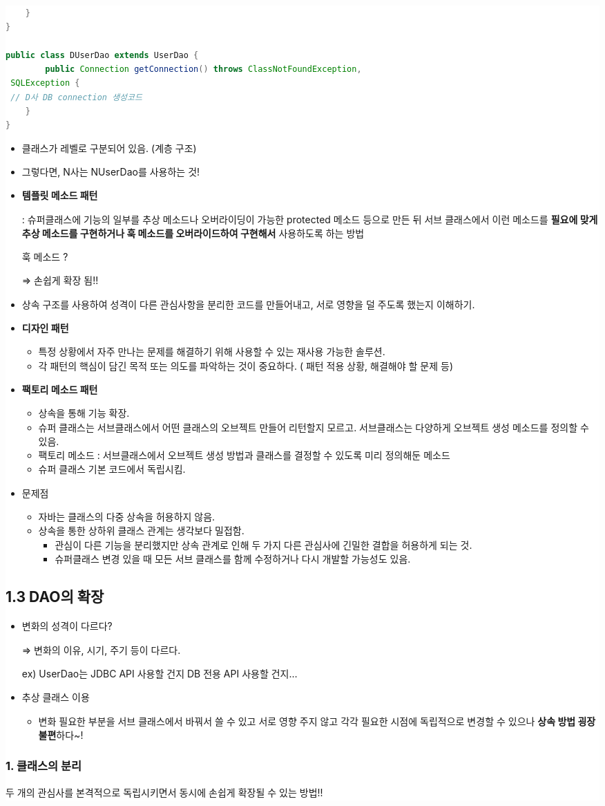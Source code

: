```java
    }
}

public class DUserDao extends UserDao { 
		public Connection getConnection() throws ClassNotFoundException,
 SQLException {
 // D사 DB connection 생성코드
    }
}

```

- 클래스가 레벨로 구분되어 있음. (계층 구조)
- 그렇다면, N사는 NUserDao를 사용하는 것!

- **템플릿 메소드 패턴**
    
    : 슈퍼클래스에 기능의 일부를 추상 메소드나 오버라이딩이 가능한 protected 메소드 등으로 만든 뒤 서브 클래스에서 이런 메소드를 **필요에 맞게 추상 메소드를 구현하거나 훅 메소드를 오버라이드하여 구현해서** 사용하도록 하는 방법 
    
    훅 메소드 ? 
    
    ⇒ 손쉽게 확장 됨!!
    
- 상속 구조를 사용하여 성격이 다른 관심사항을 분리한 코드를 만들어내고, 서로 영향을 덜 주도록 했는지 이해하기.

- **디자인 패턴**
    - 특정 상황에서 자주 만나는 문제를 해결하기 위해 사용할 수 있는 재사용 가능한 솔루션.
    - 각 패턴의 핵심이 담긴 목적 또는 의도를 파악하는 것이 중요하다. ( 패턴 적용 상황, 해결해야 할 문제 등)

- **팩토리 메소드 패턴**
    - 상속을 통해 기능 확장.
    - 슈퍼 클래스는 서브클래스에서 어떤 클래스의 오브젝트 만들어 리턴할지 모르고. 서브클래스는 다양하게 오브젝트 생성 메소드를 정의할 수 있음.
    - 팩토리 메소드 : 서브클래스에서 오브젝트 생성 방법과 클래스를 결정할 수 있도록 미리 정의해둔 메소드
    - 슈퍼 클래스 기본 코드에서 독립시킴.

- 문제점
    - 자바는 클래스의 다중 상속을 허용하지 않음.
    - 상속을 통한 상하위 클래스 관계는 생각보다 밀접함.
        - 관심이 다른 기능을 분리했지만 상속 관계로 인해 두 가지 다른 관심사에 긴밀한 결합을 허용하게 되는 것.
        - 슈퍼클래스 변경 있을 때 모든 서브 클래스를 함께 수정하거나 다시 개발할 가능성도 있음.

## 1.3 DAO의 확장

- 변화의 성격이 다르다?
    
    ⇒ 변화의 이유, 시기, 주기 등이 다르다.
    
    ex) UserDao는 JDBC API 사용할 건지 DB 전용 API 사용할 건지… 
    
- 추상 클래스 이용
    - 변화 필요한 부분을 서브 클래스에서 바꿔서 쓸 수 있고 서로 영향 주지 않고 각각 필요한 시점에 독립적으로 변경할 수 있으나 **상속 방법 굉장 불편**하다~!

### 1. 클래스의 분리

두 개의 관심사를 본격적으로 독립시키면서 동시에 손쉽게 확장될 수 있는 방법!!
